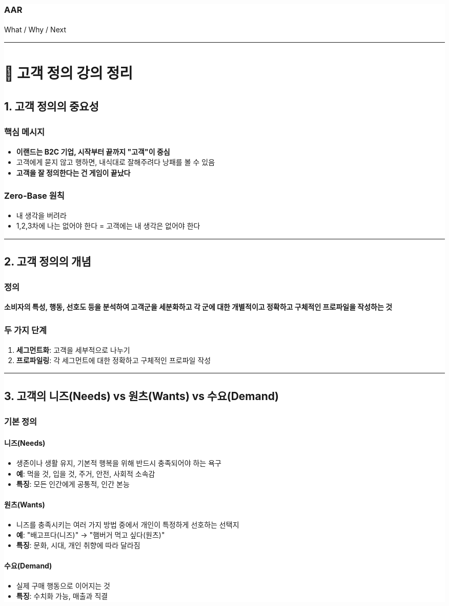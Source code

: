 ### AAR
What / Why / Next

---

# 🎯 고객 정의 강의 정리

## 1. 고객 정의의 중요성

### 핵심 메시지
- **이랜드는 B2C 기업, 시작부터 끝까지 "고객"이 중심**
- 고객에게 묻지 않고 행하면, 내식대로 잘해주려다 낭패를 볼 수 있음
- **고객을 잘 정의한다는 건 게임이 끝났다**

### Zero-Base 원칙
- 내 생각을 버려라
- 1,2,3차에 나는 없어야 한다 = 고객에는 내 생각은 없어야 한다

---

## 2. 고객 정의의 개념

### 정의
**소비자의 특성, 행동, 선호도 등을 분석하여 고객군을 세분화하고 각 군에 대한 개별적이고 정확하고 구체적인 프로파일을 작성하는 것**

### 두 가지 단계
1. **세그먼트화**: 고객을 세부적으로 나누기
2. **프로파일링**: 각 세그먼트에 대한 정확하고 구체적인 프로파일 작성

---

## 3. 고객의 니즈(Needs) vs 원츠(Wants) vs 수요(Demand)

### 기본 정의

#### 니즈(Needs)
- 생존이나 생활 유지, 기본적 행복을 위해 반드시 충족되어야 하는 욕구
- **예**: 먹을 것, 입을 것, 주거, 안전, 사회적 소속감
- **특징**: 모든 인간에게 공통적, 인간 본능

#### 원츠(Wants)
- 니즈를 충족시키는 여러 가지 방법 중에서 개인이 특정하게 선호하는 선택지
- **예**: "배고프다(니즈)" → "햄버거 먹고 싶다(원츠)"
- **특징**: 문화, 시대, 개인 취향에 따라 달라짐

#### 수요(Demand)
- 실제 구매 행동으로 이어지는 것
- **특징**: 수치화 가능, 매출과 직결
